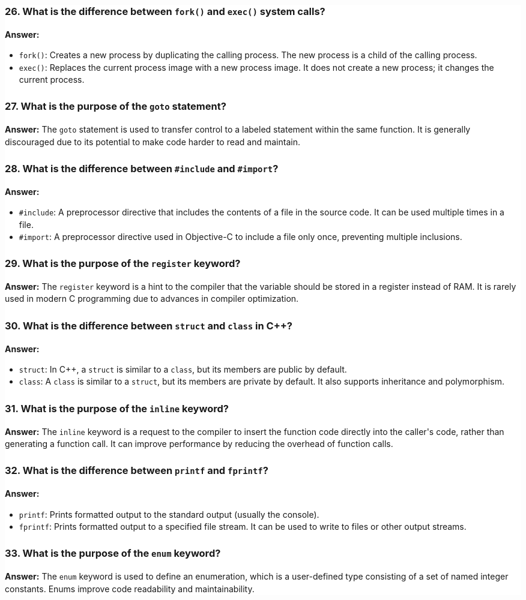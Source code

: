 ### 26. What is the difference between `fork()` and `exec()` system calls?
**Answer:**
- `fork()`: Creates a new process by duplicating the calling process. The new process is a child of the calling process.
- `exec()`: Replaces the current process image with a new process image. It does not create a new process; it changes the current process.

### 27. What is the purpose of the `goto` statement?
**Answer:**
The `goto` statement is used to transfer control to a labeled statement within the same function. It is generally discouraged due to its potential to make code harder to read and maintain.

### 28. What is the difference between `#include` and `#import`?
**Answer:**
- `#include`: A preprocessor directive that includes the contents of a file in the source code. It can be used multiple times in a file.
- `#import`: A preprocessor directive used in Objective-C to include a file only once, preventing multiple inclusions.

### 29. What is the purpose of the `register` keyword?
**Answer:**
The `register` keyword is a hint to the compiler that the variable should be stored in a register instead of RAM. It is rarely used in modern C programming due to advances in compiler optimization.

### 30. What is the difference between `struct` and `class` in C++?
**Answer:**
- `struct`: In C++, a `struct` is similar to a `class`, but its members are public by default.
- `class`: A `class` is similar to a `struct`, but its members are private by default. It also supports inheritance and polymorphism.

### 31. What is the purpose of the `inline` keyword?
**Answer:**
The `inline` keyword is a request to the compiler to insert the function code directly into the caller's code, rather than generating a function call. It can improve performance by reducing the overhead of function calls.

### 32. What is the difference between `printf` and `fprintf`?
**Answer:**
- `printf`: Prints formatted output to the standard output (usually the console).
- `fprintf`: Prints formatted output to a specified file stream. It can be used to write to files or other output streams.

### 33. What is the purpose of the `enum` keyword?
**Answer:**
The `enum` keyword is used to define an enumeration, which is a user-defined type consisting of a set of named integer constants. Enums improve code readability and maintainability.
